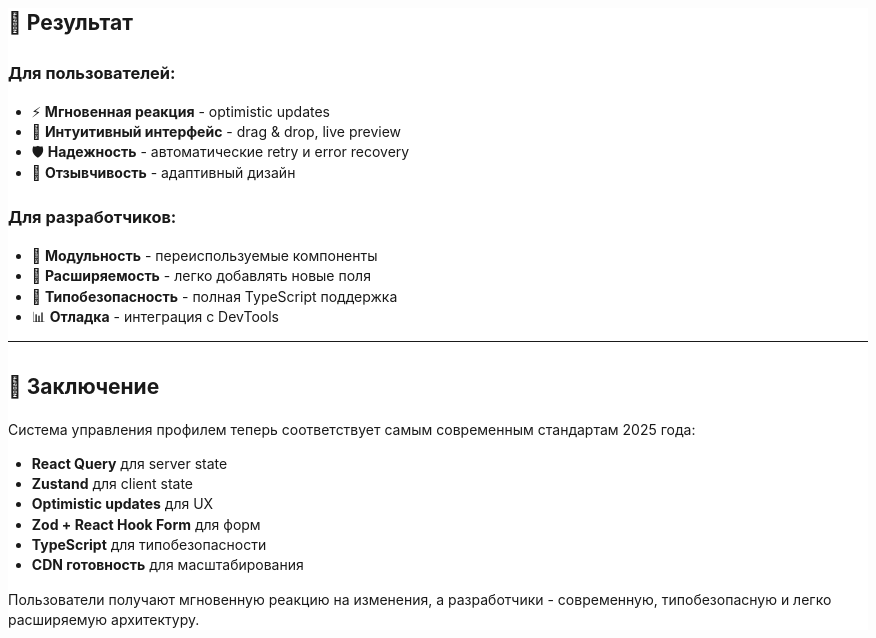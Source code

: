 ## 🚀 Результат

### Для пользователей:
- ⚡ **Мгновенная реакция** - optimistic updates
- 🎯 **Интуитивный интерфейс** - drag & drop, live preview
- 🛡️ **Надежность** - автоматические retry и error recovery
- 📱 **Отзывчивость** - адаптивный дизайн

### Для разработчиков:
- 🧩 **Модульность** - переиспользуемые компоненты
- 🔧 **Расширяемость** - легко добавлять новые поля
- 🎯 **Типобезопасность** - полная TypeScript поддержка
- 📊 **Отладка** - интеграция с DevTools

---

## 🎉 Заключение

Система управления профилем теперь соответствует самым современным стандартам 2025 года:

- **React Query** для server state
- **Zustand** для client state  
- **Optimistic updates** для UX
- **Zod + React Hook Form** для форм
- **TypeScript** для типобезопасности
- **CDN готовность** для масштабирования

Пользователи получают мгновенную реакцию на изменения, а разработчики - современную, типобезопасную и легко расширяемую архитектуру. 
